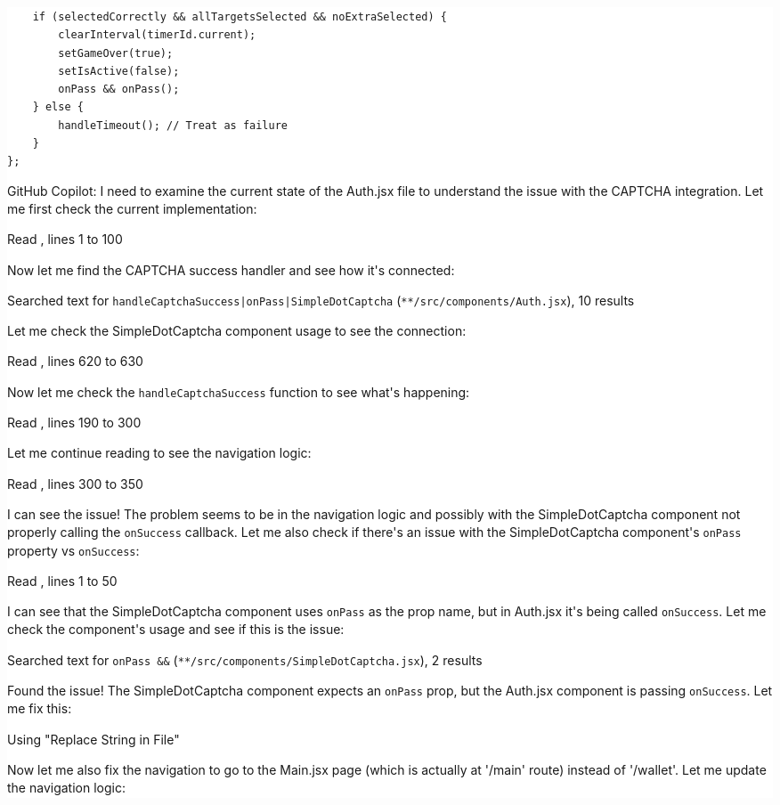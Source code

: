         if (selectedCorrectly && allTargetsSelected && noExtraSelected) {
            clearInterval(timerId.current);
            setGameOver(true);
            setIsActive(false);
            onPass && onPass();
        } else {
            handleTimeout(); // Treat as failure
        }
    };



GitHub Copilot: I need to examine the current state of the Auth.jsx file to understand the issue with the CAPTCHA integration. Let me first check the current implementation: 

Read [](file:///home/ikem/Documents/Key-Ching-App/src/components/Auth.jsx#1-1), lines 1 to 100

Now let me find the CAPTCHA success handler and see how it's connected: 

Searched text for `handleCaptchaSuccess|onPass|SimpleDotCaptcha` (`**/src/components/Auth.jsx`), 10 results

Let me check the SimpleDotCaptcha component usage to see the connection: 

Read [](file:///home/ikem/Documents/Key-Ching-App/src/components/Auth.jsx#620-620), lines 620 to 630

Now let me check the `handleCaptchaSuccess` function to see what's happening: 

Read [](file:///home/ikem/Documents/Key-Ching-App/src/components/Auth.jsx#190-190), lines 190 to 300

Let me continue reading to see the navigation logic: 

Read [](file:///home/ikem/Documents/Key-Ching-App/src/components/Auth.jsx#300-300), lines 300 to 350

I can see the issue! The problem seems to be in the navigation logic and possibly with the SimpleDotCaptcha component not properly calling the `onSuccess` callback. Let me also check if there's an issue with the SimpleDotCaptcha component's `onPass` property vs `onSuccess`: 

Read [](file:///home/ikem/Documents/Key-Ching-App/src/components/SimpleDotCaptcha.jsx#1-1), lines 1 to 50

I can see that the SimpleDotCaptcha component uses `onPass` as the prop name, but in Auth.jsx it's being called `onSuccess`. Let me check the component's usage and see if this is the issue: 

Searched text for `onPass &&` (`**/src/components/SimpleDotCaptcha.jsx`), 2 results

Found the issue! The SimpleDotCaptcha component expects an `onPass` prop, but the Auth.jsx component is passing `onSuccess`. Let me fix this: 

Using "Replace String in File"


```

```
Now let me also fix the navigation to go to the Main.jsx page (which is actually at '/main' route) instead of '/wallet'. Let me update the navigation logic: 
